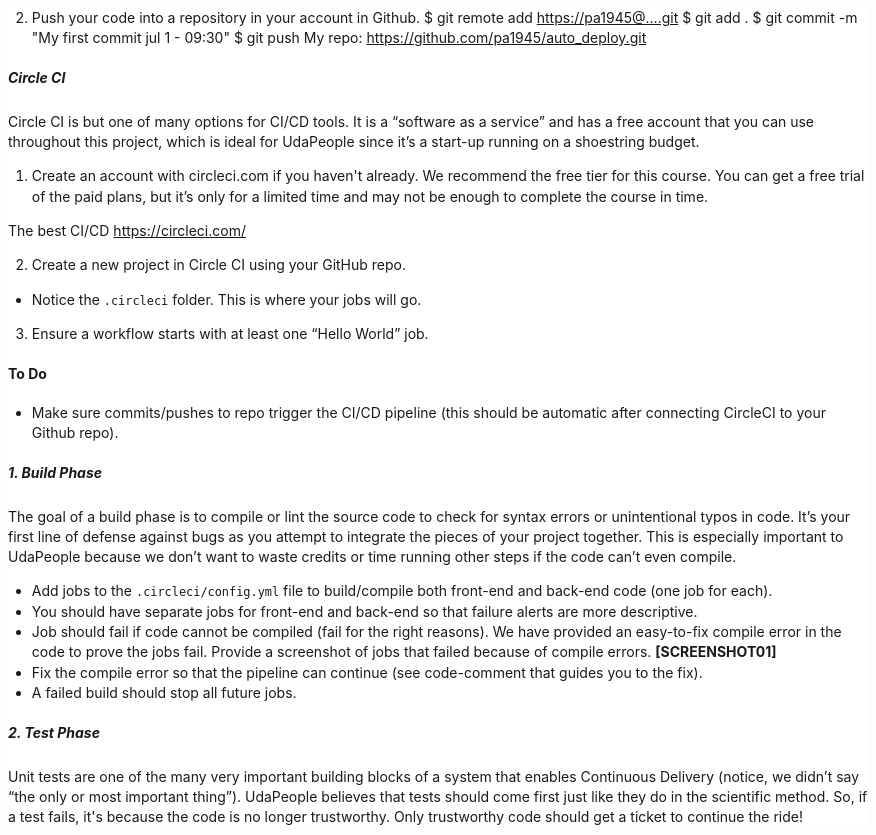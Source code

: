 2. Push your code into a repository in your account in Github.
$ git remote add <to-my-remote-git> <https://pa1945@....git>
$ git add .
$ git commit -m "My first commit jul 1 - 09:30"
$ git push <to-my-remote-git> <master>
My repo:
https://github.com/pa1945/auto_deploy.git



##### Circle CI

Circle CI is but one of many options for CI/CD tools. 
It is a “software as a service” and has a free account that you can 
use throughout this project, which is ideal for UdaPeople since it’s a 
start-up running on a shoestring budget. 

1. Create an account with circleci.com if you haven't already.
We recommend the free tier for this course. 
You can get a free trial of the paid plans, but it’s only for a 
limited time and may not be enough to complete the course in time.

The best CI/CD
https://circleci.com/

2. Create a new project in Circle CI using your GitHub repo.
 - Notice the `.circleci` folder. This is where your jobs will go.

3. Ensure a workflow starts with at least one “Hello World” job.

#### To Do

- Make sure commits/pushes to repo trigger the CI/CD pipeline 
  (this should be automatic after connecting CircleCI to your Github repo).

##### 1. Build Phase

The goal of a build phase is to compile or lint the source code to check 
for syntax errors or unintentional typos in code. It’s your first line of 
defense against bugs as you attempt to integrate the pieces of your project 
together. This is especially important to UdaPeople because we don’t want 
to waste credits or time running other steps if the code can’t even compile.

- Add jobs to the `.circleci/config.yml` file to build/compile both front-end and back-end code (one job for each). 
- You should have separate jobs for front-end and back-end so that failure alerts are more descriptive.
- Job should fail if code cannot be compiled (fail for the right reasons). We have provided an easy-to-fix compile error in the code to prove the jobs fail. Provide a screenshot of jobs that failed because of compile errors. **[SCREENSHOT01]**
- Fix the compile error so that the pipeline can continue (see code-comment that guides you to the fix).
- A failed build should stop all future jobs.

##### 2. Test Phase

Unit tests are one of the many very important building blocks of a system 
that enables Continuous Delivery (notice, we didn’t say “the only or most 
important thing”). UdaPeople believes that tests should come first just 
like they do in the scientific method. So, if a test fails, it's because 
the code is no longer trustworthy. Only trustworthy code should get a 
ticket to continue the ride!
